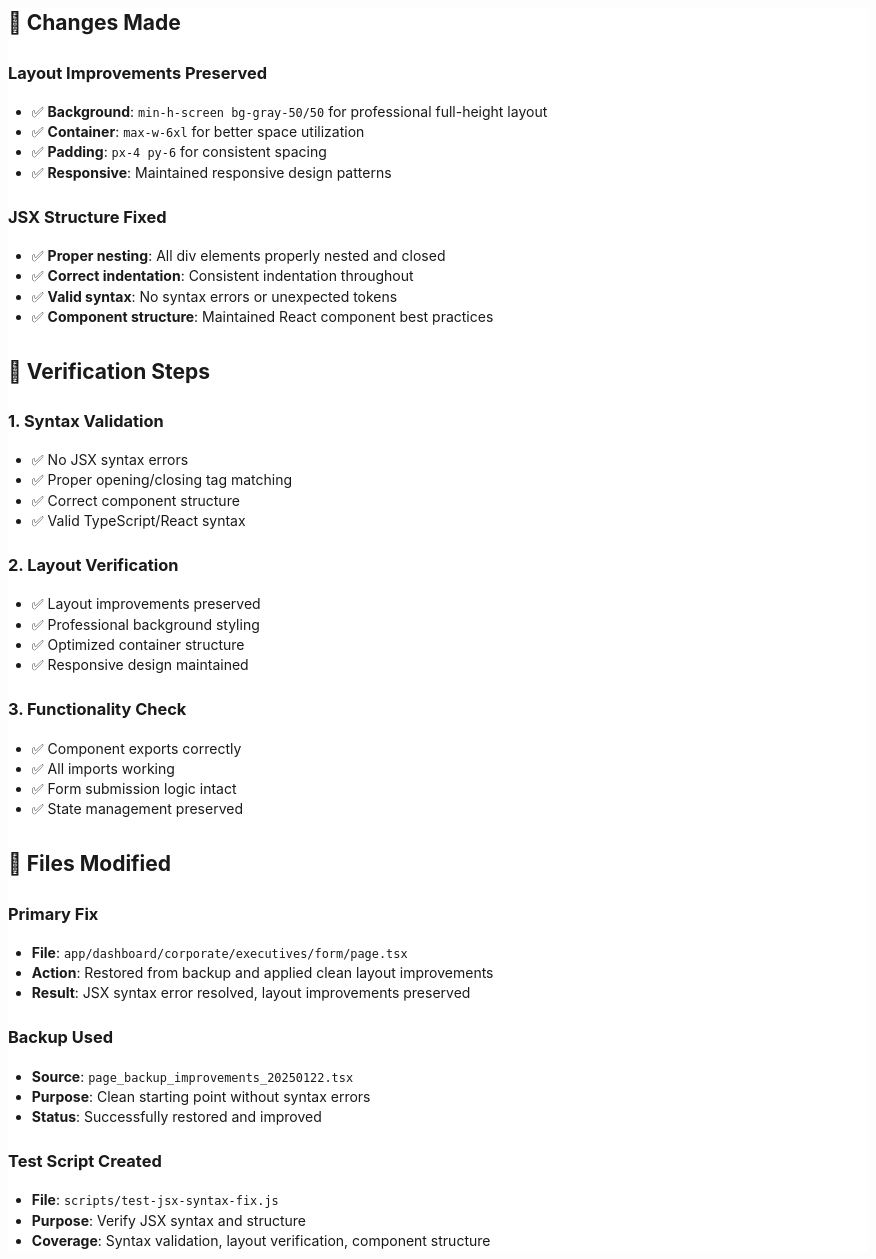 ## 🎯 **Changes Made**

### **Layout Improvements Preserved**
- ✅ **Background**: `min-h-screen bg-gray-50/50` for professional full-height layout
- ✅ **Container**: `max-w-6xl` for better space utilization
- ✅ **Padding**: `px-4 py-6` for consistent spacing
- ✅ **Responsive**: Maintained responsive design patterns

### **JSX Structure Fixed**
- ✅ **Proper nesting**: All div elements properly nested and closed
- ✅ **Correct indentation**: Consistent indentation throughout
- ✅ **Valid syntax**: No syntax errors or unexpected tokens
- ✅ **Component structure**: Maintained React component best practices

## 🧪 **Verification Steps**

### **1. Syntax Validation**
- ✅ No JSX syntax errors
- ✅ Proper opening/closing tag matching
- ✅ Correct component structure
- ✅ Valid TypeScript/React syntax

### **2. Layout Verification**
- ✅ Layout improvements preserved
- ✅ Professional background styling
- ✅ Optimized container structure
- ✅ Responsive design maintained

### **3. Functionality Check**
- ✅ Component exports correctly
- ✅ All imports working
- ✅ Form submission logic intact
- ✅ State management preserved

## 📁 **Files Modified**

### **Primary Fix**
- **File**: `app/dashboard/corporate/executives/form/page.tsx`
- **Action**: Restored from backup and applied clean layout improvements
- **Result**: JSX syntax error resolved, layout improvements preserved

### **Backup Used**
- **Source**: `page_backup_improvements_20250122.tsx`
- **Purpose**: Clean starting point without syntax errors
- **Status**: Successfully restored and improved

### **Test Script Created**
- **File**: `scripts/test-jsx-syntax-fix.js`
- **Purpose**: Verify JSX syntax and structure
- **Coverage**: Syntax validation, layout verification, component structure
